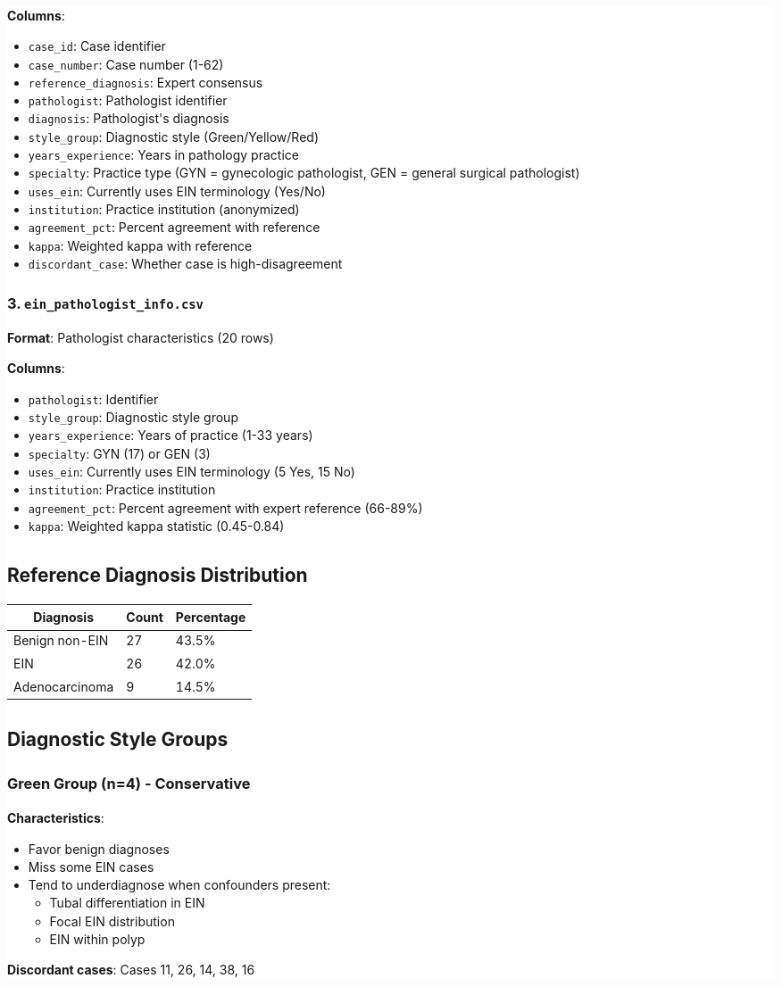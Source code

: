 **Columns**:
- `case_id`: Case identifier
- `case_number`: Case number (1-62)
- `reference_diagnosis`: Expert consensus
- `pathologist`: Pathologist identifier
- `diagnosis`: Pathologist's diagnosis
- `style_group`: Diagnostic style (Green/Yellow/Red)
- `years_experience`: Years in pathology practice
- `specialty`: Practice type (GYN = gynecologic pathologist, GEN = general surgical pathologist)
- `uses_ein`: Currently uses EIN terminology (Yes/No)
- `institution`: Practice institution (anonymized)
- `agreement_pct`: Percent agreement with reference
- `kappa`: Weighted kappa with reference
- `discordant_case`: Whether case is high-disagreement

### 3. `ein_pathologist_info.csv`
**Format**: Pathologist characteristics (20 rows)

**Columns**:
- `pathologist`: Identifier
- `style_group`: Diagnostic style group
- `years_experience`: Years of practice (1-33 years)
- `specialty`: GYN (17) or GEN (3)
- `uses_ein`: Currently uses EIN terminology (5 Yes, 15 No)
- `institution`: Practice institution
- `agreement_pct`: Percent agreement with expert reference (66-89%)
- `kappa`: Weighted kappa statistic (0.45-0.84)

## Reference Diagnosis Distribution

| Diagnosis | Count | Percentage |
|-----------|-------|------------|
| Benign non-EIN | 27 | 43.5% |
| EIN | 26 | 42.0% |
| Adenocarcinoma | 9 | 14.5% |

## Diagnostic Style Groups

### Green Group (n=4) - Conservative
**Characteristics**:
- Favor benign diagnoses
- Miss some EIN cases
- Tend to underdiagnose when confounders present:
  - Tubal differentiation in EIN
  - Focal EIN distribution
  - EIN within polyp

**Discordant cases**: Cases 11, 26, 14, 38, 16
